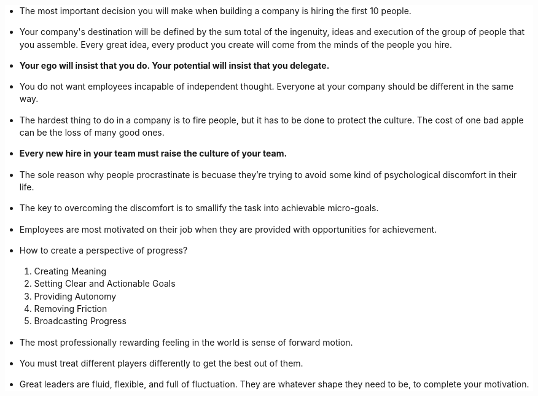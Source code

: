 - The most important decision you will make when building a company is hiring the first 10 people.

- Your company's destination will be defined by the sum total of the ingenuity, ideas and execution of the group of people that you assemble. Every great idea, every product you create will come from the minds of the people you hire.

- **Your ego will insist that you do. Your potential will insist that you delegate.**

- You do not want employees incapable of independent thought. Everyone at your company should be different in the same way.

- The hardest thing to do in a company is to fire people, but it has to be done to protect the culture. The cost of one bad apple can be the loss of many
good ones.

- **Every new hire in your team must raise the culture of your team.**

- The sole reason why people procrastinate is becuase they’re trying to avoid some kind of psychological discomfort in their life.

- The key to overcoming the discomfort is to smallify the task into achievable micro-goals.

- Employees are most motivated on their job when they are provided with opportunities for achievement.

- How to create a perspective of progress?
    1. Creating Meaning
    2. Setting Clear and Actionable Goals
    3. Providing Autonomy
    4. Removing Friction
    5. Broadcasting Progress

- The most professionally rewarding feeling in the world is sense of forward motion.

- You must treat different players differently to get the best out of them.

- Great leaders are fluid, flexible, and full of fluctuation. They are whatever shape they need to be, to complete your motivation.
